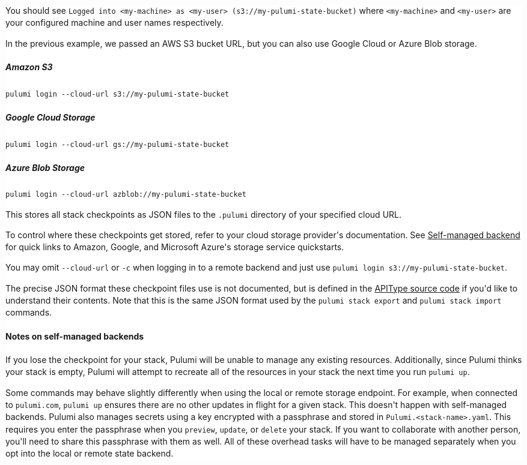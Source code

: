 You should see `Logged into <my-machine> as <my-user>
(s3://my-pulumi-state-bucket)` where `<my-machine>` and `<my-user>` are your
configured machine and user names respectively.

In the previous example, we passed an AWS S3 bucket URL, but you can also use
Google Cloud or Azure Blob storage.

##### Amazon S3

```
pulumi login --cloud-url s3://my-pulumi-state-bucket
```

##### Google Cloud Storage

```
pulumi login --cloud-url gs://my-pulumi-state-bucket
```

##### Azure Blob Storage

```
pulumi login --cloud-url azblob://my-pulumi-state-bucket
```

This stores all stack checkpoints as JSON files to the `.pulumi` directory of
your specified cloud URL.

To control where these checkpoints get stored, refer to your cloud storage
provider's documentation. See [Self-managed backend](#self-managed-backend)
for quick links to Amazon, Google, and Microsoft Azure's storage service quickstarts.

You may omit `--cloud-url` or `-c` when logging in to a remote backend and just
use `pulumi login s3://my-pulumi-state-bucket`.

The precise JSON format these checkpoint files use is not documented, but is
defined in the [APIType source code](
https://github.com/pulumi/pulumi/blob/master/pkg/apitype/) if you'd like to
understand their contents. Note that this is the same JSON format used by the
`pulumi stack export` and `pulumi stack import` commands.

#### Notes on self-managed backends

If you lose the checkpoint for your stack, Pulumi will be unable to manage any
existing resources. Additionally, since Pulumi thinks your stack is empty,
Pulumi will attempt to recreate all of the resources in your stack the next
time you run `pulumi up`.

Some commands may behave slightly differently when using the local or remote
storage endpoint. For example, when connected to `pulumi.com`, `pulumi up`
ensures there are no other updates in flight for a given stack. This doesn't
happen with self-managed backends. Pulumi also manages secrets using a key
encrypted with a passphrase and stored in `Pulumi.<stack-name>.yaml`. This
requires you enter the passphrase when you `preview`, `update`, or `delete`
your stack. If you want to collaborate with another person, you'll need to
share this passphrase with them as well. All of these overhead tasks will have
to be managed separately when you opt into the local or remote state backend.
